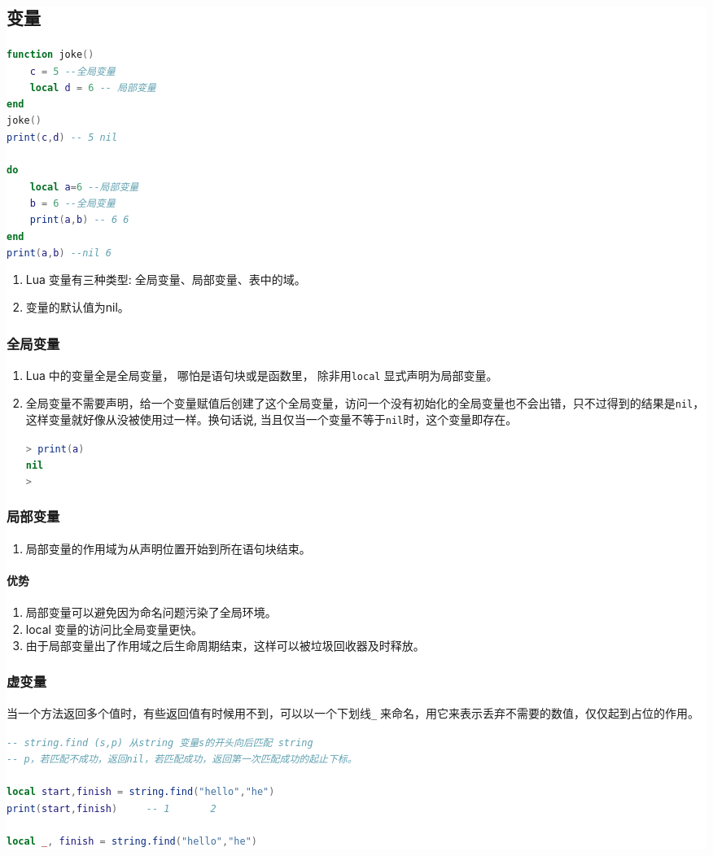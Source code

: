 ## 变量

```lua
function joke()
	c = 5 --全局变量
	local d = 6 -- 局部变量
end
joke()
print(c,d) -- 5 nil

do
	local a=6 --局部变量
	b = 6 --全局变量
	print(a,b) -- 6 6
end
print(a,b) --nil 6
```

1. Lua 变量有三种类型: 全局变量、局部变量、表中的域。

2. 变量的默认值为nil。

### 全局变量

1. Lua 中的变量全是全局变量， 哪怕是语句块或是函数里， 除非用`local` 显式声明为局部变量。

2. 全局变量不需要声明，给一个变量赋值后创建了这个全局变量，访问一个没有初始化的全局变量也不会出错，只不过得到的结果是`nil`，这样变量就好像从没被使用过一样。换句话说, 当且仅当一个变量不等于`nil`时，这个变量即存在。

   ```lua
   > print(a)
   nil
   >
   ```

### 局部变量

1. 局部变量的作用域为从声明位置开始到所在语句块结束。

#### 优势

1. 局部变量可以避免因为命名问题污染了全局环境。
2. local 变量的访问比全局变量更快。
3. 由于局部变量出了作用域之后生命周期结束，这样可以被垃圾回收器及时释放。

### 虚变量

当一个方法返回多个值时，有些返回值有时候用不到，可以以一个下划线`_` 来命名，用它来表示丢弃不需要的数值，仅仅起到占位的作用。

```lua
-- string.find (s,p) 从string 变量s的开头向后匹配 string
-- p，若匹配不成功，返回nil，若匹配成功，返回第一次匹配成功的起止下标。

local start,finish = string.find("hello","he")
print(start,finish) 	-- 1       2

local _, finish = string.find("hello","he")
```
